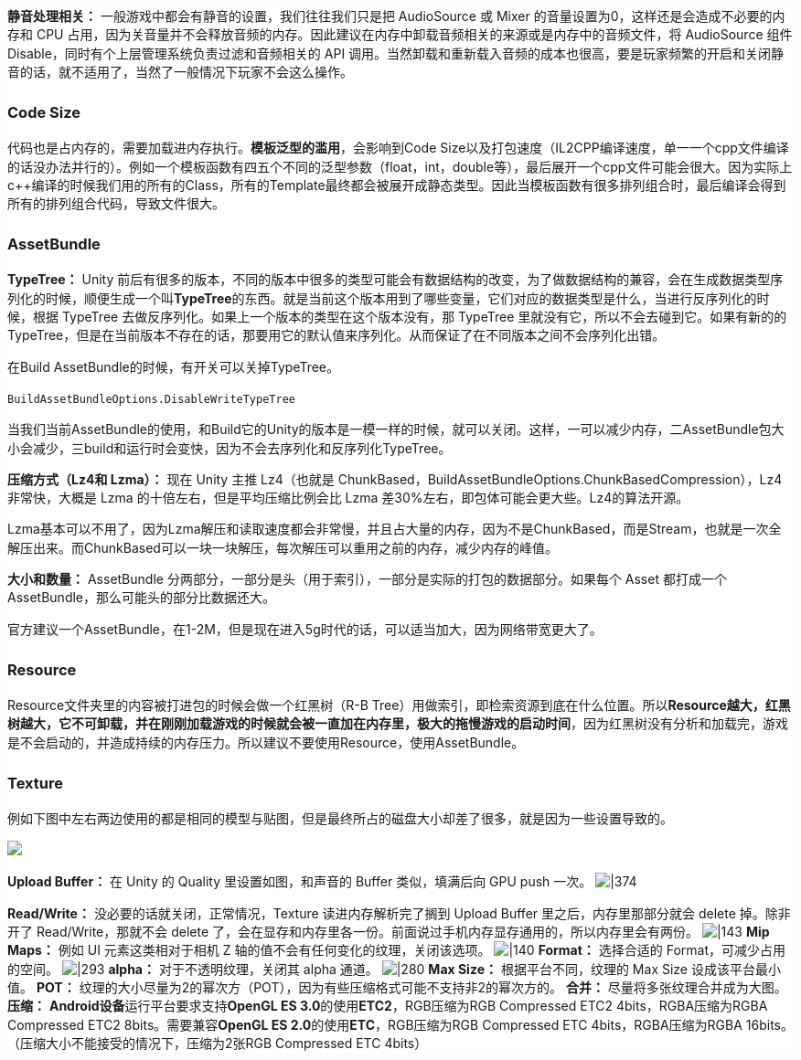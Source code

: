 **静音处理相关：** 一般游戏中都会有静音的设置，我们往往我们只是把 AudioSource 或 Mixer 的音量设置为0，这样还是会造成不必要的内存和 CPU 占用，因为关音量并不会释放音频的内存。因此建议在内存中卸载音频相关的来源或是内存中的音频文件，将 AudioSource 组件 Disable，同时有个上层管理系统负责过滤和音频相关的 API 调用。当然卸载和重新载入音频的成本也很高，要是玩家频繁的开启和关闭静音的话，就不适用了，当然了一般情况下玩家不会这么操作。

### Code Size
代码也是占内存的，需要加载进内存执行。**模板泛型的滥用**，会影响到Code Size以及打包速度（IL2CPP编译速度，单一一个cpp文件编译的话没办法并行的）。例如一个模板函数有四五个不同的泛型参数（float，int，double等），最后展开一个cpp文件可能会很大。因为实际上c++编译的时候我们用的所有的Class，所有的Template最终都会被展开成静态类型。因此当模板函数有很多排列组合时，最后编译会得到所有的排列组合代码，导致文件很大。

### AssetBundle
**TypeTree：** Unity 前后有很多的版本，不同的版本中很多的类型可能会有数据结构的改变，为了做数据结构的兼容，会在生成数据类型序列化的时候，顺便生成一个叫**TypeTree**的东西。就是当前这个版本用到了哪些变量，它们对应的数据类型是什么，当进行反序列化的时候，根据 TypeTree 去做反序列化。如果上一个版本的类型在这个版本没有，那 TypeTree 里就没有它，所以不会去碰到它。如果有新的的 TypeTree，但是在当前版本不存在的话，那要用它的默认值来序列化。从而保证了在不同版本之间不会序列化出错。

在Build AssetBundle的时候，有开关可以关掉TypeTree。
```text
BuildAssetBundleOptions.DisableWriteTypeTree
```
当我们当前AssetBundle的使用，和Build它的Unity的版本是一模一样的时候，就可以关闭。这样，一可以减少内存，二AssetBundle包大小会减少，三build和运行时会变快，因为不会去序列化和反序列化TypeTree。

**压缩方式（Lz4和 Lzma）：** 现在 Unity 主推 Lz4（也就是 ChunkBased，BuildAssetBundleOptions.ChunkBasedCompression），Lz4非常快，大概是 Lzma 的十倍左右，但是平均压缩比例会比 Lzma 差30%左右，即包体可能会更大些。Lz4的算法开源。

Lzma基本可以不用了，因为Lzma解压和读取速度都会非常慢，并且占大量的内存，因为不是ChunkBased，而是Stream，也就是一次全解压出来。而ChunkBased可以一块一块解压，每次解压可以重用之前的内存，减少内存的峰值。

**大小和数量：** AssetBundle 分两部分，一部分是头（用于索引），一部分是实际的打包的数据部分。如果每个 Asset 都打成一个 AssetBundle，那么可能头的部分比数据还大。

官方建议一个AssetBundle，在1-2M，但是现在进入5g时代的话，可以适当加大，因为网络带宽更大了。

### Resource
Resource文件夹里的内容被打进包的时候会做一个红黑树（R-B Tree）用做索引，即检索资源到底在什么位置。所以**Resource越大，红黑树越大，它不可卸载，并在刚刚加载游戏的时候就会被一直加在内存里，极大的拖慢游戏的启动时间**，因为红黑树没有分析和加载完，游戏是不会启动的，并造成持续的内存压力。所以建议不要使用Resource，使用AssetBundle。

### Texture
例如下图中左右两边使用的都是相同的模型与贴图，但是最终所占的磁盘大小却差了很多，就是因为一些设置导致的。

![](https://pic2.zhimg.com/80/v2-d86dc5be8582ea5af3e89b77af989009_720w.webp)

**Upload Buffer：** 在 Unity 的 Quality 里设置如图，和声音的 Buffer 类似，填满后向 GPU push 一次。
![|374](https://pic3.zhimg.com/80/v2-23c28e5a0d486cfcbb5eec8055f9db3e_720w.webp)

**Read/Write：** 没必要的话就关闭，正常情况，Texture 读进内存解析完了搁到 Upload Buffer 里之后，内存里那部分就会 delete 掉。除非开了 Read/Write，那就不会 delete 了，会在显存和内存里各一份。前面说过手机内存显存通用的，所以内存里会有两份。
![|143](https://pic1.zhimg.com/80/v2-7065d74dd94aac8adaf8158ef6f70644_720w.webp)
​**Mip Maps：** 例如 UI 元素这类相对于相机 Z 轴的值不会有任何变化的纹理，关闭该选项。
![|140](https://pic4.zhimg.com/80/v2-74a0fdbd722a95383d8a993c4f6beaab_720w.webp)
**Format：** 选择合适的 Format，可减少占用的空间。
![|293](https://pic4.zhimg.com/80/v2-5cecb7b39881433188258f34f2cc20c3_720w.webp)
​​**alpha：** 对于不透明纹理，关闭其 alpha 通道。
![|280](https://pic1.zhimg.com/80/v2-2e44c102cc98cb7e4e18841b5efc147c_720w.webp)
​​**Max Size：** 根据平台不同，纹理的 Max Size 设成该平台最小值。
**POT：** 纹理的大小尽量为2的幂次方（POT），因为有些压缩格式可能不支持非2的幂次方的。
**合并：** 尽量将多张纹理合并成为大图。
**压缩：**
**Android设备**运行平台要求支持**OpenGL ES 3.0**的使用**ETC2**，RGB压缩为RGB Compressed ETC2 4bits，RGBA压缩为RGBA Compressed ETC2 8bits。需要兼容**OpenGL ES 2.0**的使用**ETC**，RGB压缩为RGB Compressed ETC 4bits，RGBA压缩为RGBA 16bits。（压缩大小不能接受的情况下，压缩为2张RGB Compressed ETC 4bits）
